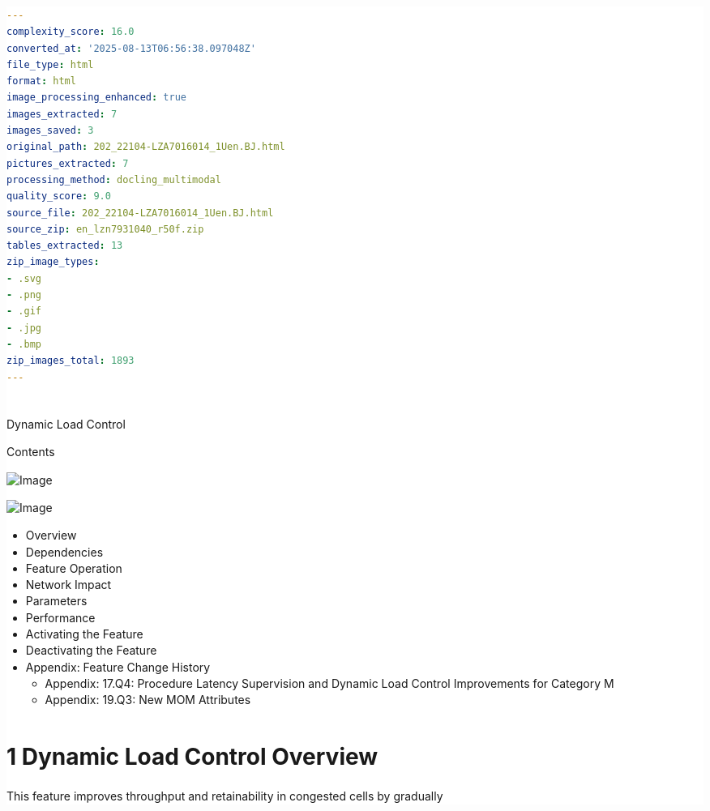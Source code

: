 ```yaml
---
complexity_score: 16.0
converted_at: '2025-08-13T06:56:38.097048Z'
file_type: html
format: html
image_processing_enhanced: true
images_extracted: 7
images_saved: 3
original_path: 202_22104-LZA7016014_1Uen.BJ.html
pictures_extracted: 7
processing_method: docling_multimodal
quality_score: 9.0
source_file: 202_22104-LZA7016014_1Uen.BJ.html
source_zip: en_lzn7931040_r50f.zip
tables_extracted: 13
zip_image_types:
- .svg
- .png
- .gif
- .jpg
- .bmp
zip_images_total: 1893
---
```


# 

Dynamic Load Control

Contents

![Image](../images/202_22104-LZA7016014_1Uen.BJ/additional_3_CP.png)

![Image](../images/202_22104-LZA7016014_1Uen.BJ/additional_3_CP.png)

- Overview
- Dependencies
- Feature Operation
- Network Impact
- Parameters
- Performance
- Activating the Feature
- Deactivating the Feature
- Appendix: Feature Change History
    - Appendix: 17.Q4: Procedure Latency Supervision and Dynamic Load Control Improvements for Category M
    - Appendix: 19.Q3: New MOM Attributes

# 1 Dynamic Load Control Overview

This feature improves throughput and retainability in congested cells by gradually
